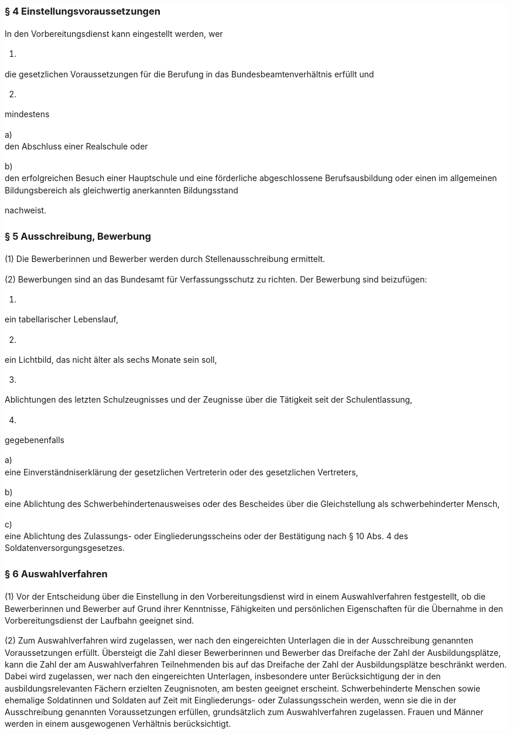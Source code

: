 ### § 4 Einstellungsvoraussetzungen

In den Vorbereitungsdienst kann eingestellt werden, wer

1.  
die gesetzlichen Voraussetzungen für die Berufung in das Bundesbeamtenverhältnis erfüllt und

2.  
mindestens

a)  
den Abschluss einer Realschule oder

b)  
den erfolgreichen Besuch einer Hauptschule und eine förderliche abgeschlossene Berufsausbildung oder einen im allgemeinen Bildungsbereich als gleichwertig anerkannten Bildungsstand

nachweist.

### § 5 Ausschreibung, Bewerbung

(1) Die Bewerberinnen und Bewerber werden durch Stellenausschreibung ermittelt.

(2) Bewerbungen sind an das Bundesamt für Verfassungsschutz zu richten. Der Bewerbung sind beizufügen:

1.  
ein tabellarischer Lebenslauf,

2.  
ein Lichtbild, das nicht älter als sechs Monate sein soll,

3.  
Ablichtungen des letzten Schulzeugnisses und der Zeugnisse über die Tätigkeit seit der Schulentlassung,

4.  
gegebenenfalls

a)  
eine Einverständniserklärung der gesetzlichen Vertreterin oder des gesetzlichen Vertreters,

b)  
eine Ablichtung des Schwerbehindertenausweises oder des Bescheides über die Gleichstellung als schwerbehinderter Mensch,

c)  
eine Ablichtung des Zulassungs- oder Eingliederungsscheins oder der Bestätigung nach § 10 Abs. 4 des Soldatenversorgungsgesetzes.

### § 6 Auswahlverfahren

(1) Vor der Entscheidung über die Einstellung in den Vorbereitungsdienst wird in einem Auswahlverfahren festgestellt, ob die Bewerberinnen und Bewerber auf Grund ihrer Kenntnisse, Fähigkeiten und persönlichen Eigenschaften für die Übernahme in den Vorbereitungsdienst der Laufbahn geeignet sind.

(2) Zum Auswahlverfahren wird zugelassen, wer nach den eingereichten Unterlagen die in der Ausschreibung genannten Voraussetzungen erfüllt. Übersteigt die Zahl dieser Bewerberinnen und Bewerber das Dreifache der Zahl der Ausbildungsplätze, kann die Zahl der am Auswahlverfahren Teilnehmenden bis auf das Dreifache der Zahl der Ausbildungsplätze beschränkt werden. Dabei wird zugelassen, wer nach den eingereichten Unterlagen, insbesondere unter Berücksichtigung der in den ausbildungsrelevanten Fächern erzielten Zeugnisnoten, am besten geeignet erscheint. Schwerbehinderte Menschen sowie ehemalige Soldatinnen und Soldaten auf Zeit mit Eingliederungs- oder Zulassungsschein werden, wenn sie die in der Ausschreibung genannten Voraussetzungen erfüllen, grundsätzlich zum Auswahlverfahren zugelassen. Frauen und Männer werden in einem ausgewogenen Verhältnis berücksichtigt.
